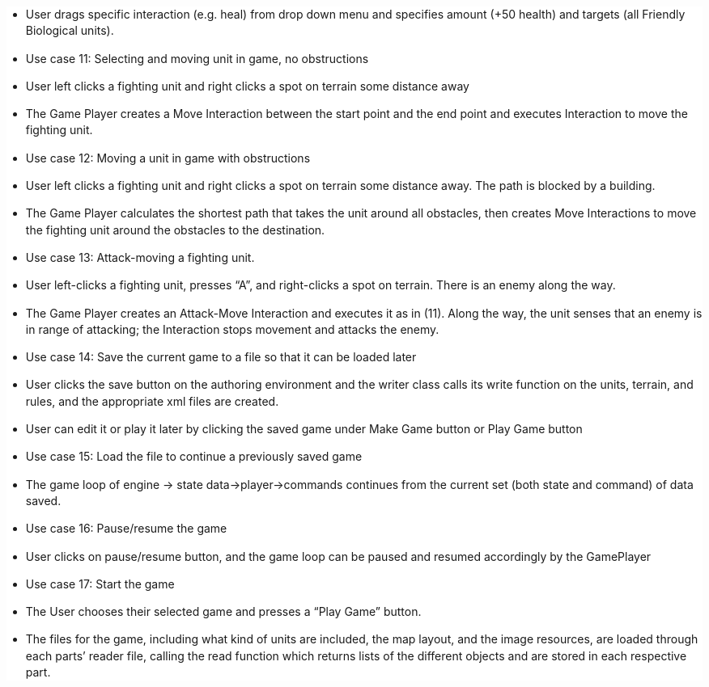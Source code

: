 
-   User drags specific interaction (e.g. heal) from drop down menu and specifies amount (+50 health) and targets (all Friendly Biological units).
    

-   Use case 11: Selecting and moving unit in game, no obstructions
    

-   User left clicks a fighting unit and right clicks a spot on terrain some distance away
    
-   The Game Player creates a Move Interaction between the start point and the end point and executes Interaction to move the fighting unit.
    

-   Use case 12: Moving a unit in game with obstructions
    

-   User left clicks a fighting unit and right clicks a spot on terrain some distance away. The path is blocked by a building.
    
-   The Game Player calculates the shortest path that takes the unit around all obstacles, then creates Move Interactions to move the fighting unit around the obstacles to the destination.
    

-   Use case 13: Attack-moving a fighting unit.
    

-   User left-clicks a fighting unit, presses “A”, and right-clicks a spot on terrain. There is an enemy along the way.
    
-   The Game Player creates an Attack-Move Interaction and executes it as in (11). Along the way, the unit senses that an enemy is in range of attacking; the Interaction stops movement and attacks the enemy.
    

-   Use case 14: Save the current game to a file so that it can be loaded later
    

-   User clicks the save button on the authoring environment and the writer class calls its write function on the units, terrain, and rules, and the appropriate xml files are created.
    
-   User can edit it or play it later by clicking the saved game under Make Game button or Play Game button
    

-   Use case 15: Load the file to continue a previously saved game
    

-   The game loop of engine -> state data->player->commands continues from the current set (both state and command) of data saved.
    

-   Use case 16: Pause/resume the game
    

-   User clicks on pause/resume button, and the game loop can be paused and resumed accordingly by the GamePlayer
    

-   Use case 17: Start the game
    

-   The User chooses their selected game and presses a “Play Game” button.
    
-   The files for the game, including what kind of units are included, the map layout, and the image resources, are loaded through each parts’ reader file, calling the read function which returns lists of the different objects and are stored in each respective part.
    